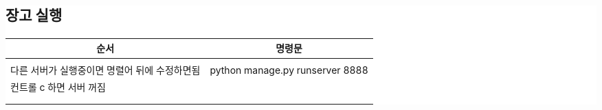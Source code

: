 ## 장고 실행

| 순서                                          | 명령문                          |
| --------------------------------------------- | ------------------------------- |
|                                               |                                 |
| 다른 서버가 실행중이면 명렬어 뒤에 수정하면됨 | python manage.py runserver 8888 |
| 컨트롤 c 하면 서버 꺼짐                       |                                 |
|                                               |                                 |
|                                               |                                 |






